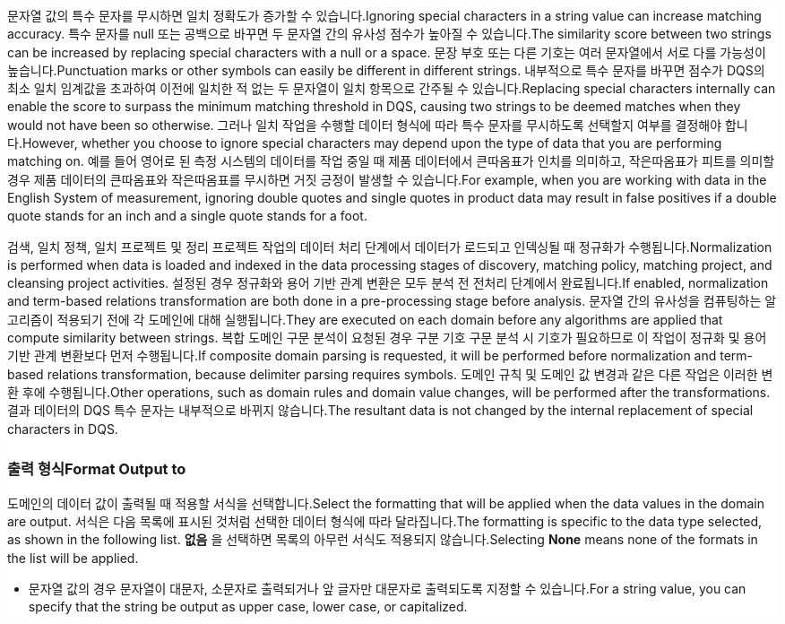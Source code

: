  <span data-ttu-id="e0776-137">문자열 값의 특수 문자를 무시하면 일치 정확도가 증가할 수 있습니다.</span><span class="sxs-lookup"><span data-stu-id="e0776-137">Ignoring special characters in a string value can increase matching accuracy.</span></span> <span data-ttu-id="e0776-138">특수 문자를 null 또는 공백으로 바꾸면 두 문자열 간의 유사성 점수가 높아질 수 있습니다.</span><span class="sxs-lookup"><span data-stu-id="e0776-138">The similarity score between two strings can be increased by replacing special characters with a null or a space.</span></span> <span data-ttu-id="e0776-139">문장 부호 또는 다른 기호는 여러 문자열에서 서로 다를 가능성이 높습니다.</span><span class="sxs-lookup"><span data-stu-id="e0776-139">Punctuation marks or other symbols can easily be different in different strings.</span></span> <span data-ttu-id="e0776-140">내부적으로 특수 문자를 바꾸면 점수가 DQS의 최소 일치 임계값을 초과하여 이전에 일치한 적 없는 두 문자열이 일치 항목으로 간주될 수 있습니다.</span><span class="sxs-lookup"><span data-stu-id="e0776-140">Replacing special characters internally can enable the score to surpass the minimum matching threshold in DQS, causing two strings to be deemed matches when they would not have been so otherwise.</span></span> <span data-ttu-id="e0776-141">그러나 일치 작업을 수행할 데이터 형식에 따라 특수 문자를 무시하도록 선택할지 여부를 결정해야 합니다.</span><span class="sxs-lookup"><span data-stu-id="e0776-141">However, whether you choose to ignore special characters may depend upon the type of data that you are performing matching on.</span></span> <span data-ttu-id="e0776-142">예를 들어 영어로 된 측정 시스템의 데이터를 작업 중일 때 제품 데이터에서 큰따옴표가 인치를 의미하고, 작은따옴표가 피트를 의미할 경우 제품 데이터의 큰따옴표와 작은따옴표를 무시하면 거짓 긍정이 발생할 수 있습니다.</span><span class="sxs-lookup"><span data-stu-id="e0776-142">For example, when you are working with data in the English System of measurement, ignoring double quotes and single quotes in product data may result in false positives if a double quote stands for an inch and a single quote stands for a foot.</span></span>  
  
 <span data-ttu-id="e0776-143">검색, 일치 정책, 일치 프로젝트 및 정리 프로젝트 작업의 데이터 처리 단계에서 데이터가 로드되고 인덱싱될 때 정규화가 수행됩니다.</span><span class="sxs-lookup"><span data-stu-id="e0776-143">Normalization is performed when data is loaded and indexed in the data processing stages of discovery, matching policy, matching project, and cleansing project activities.</span></span> <span data-ttu-id="e0776-144">설정된 경우 정규화와 용어 기반 관계 변환은 모두 분석 전 전처리 단계에서 완료됩니다.</span><span class="sxs-lookup"><span data-stu-id="e0776-144">If enabled, normalization and term-based relations transformation are both done in a pre-processing stage before analysis.</span></span> <span data-ttu-id="e0776-145">문자열 간의 유사성을 컴퓨팅하는 알고리즘이 적용되기 전에 각 도메인에 대해 실행됩니다.</span><span class="sxs-lookup"><span data-stu-id="e0776-145">They are executed on each domain before any algorithms are applied that compute similarity between strings.</span></span> <span data-ttu-id="e0776-146">복합 도메인 구문 분석이 요청된 경우 구분 기호 구문 분석 시 기호가 필요하므로 이 작업이 정규화 및 용어 기반 관계 변환보다 먼저 수행됩니다.</span><span class="sxs-lookup"><span data-stu-id="e0776-146">If composite domain parsing is requested, it will be performed before normalization and term-based relations transformation, because delimiter parsing requires symbols.</span></span> <span data-ttu-id="e0776-147">도메인 규칙 및 도메인 값 변경과 같은 다른 작업은 이러한 변환 후에 수행됩니다.</span><span class="sxs-lookup"><span data-stu-id="e0776-147">Other operations, such as domain rules and domain value changes, will be performed after the transformations.</span></span> <span data-ttu-id="e0776-148">결과 데이터의 DQS 특수 문자는 내부적으로 바뀌지 않습니다.</span><span class="sxs-lookup"><span data-stu-id="e0776-148">The resultant data is not changed by the internal replacement of special characters in DQS.</span></span>  
  
###  <a name="format-output-to"></a><a name="Format"></a><span data-ttu-id="e0776-149">출력 형식</span><span class="sxs-lookup"><span data-stu-id="e0776-149">Format Output to</span></span>  
 <span data-ttu-id="e0776-150">도메인의 데이터 값이 출력될 때 적용할 서식을 선택합니다.</span><span class="sxs-lookup"><span data-stu-id="e0776-150">Select the formatting that will be applied when the data values in the domain are output.</span></span> <span data-ttu-id="e0776-151">서식은 다음 목록에 표시된 것처럼 선택한 데이터 형식에 따라 달라집니다.</span><span class="sxs-lookup"><span data-stu-id="e0776-151">The formatting is specific to the data type selected, as shown in the following list.</span></span> <span data-ttu-id="e0776-152">**없음** 을 선택하면 목록의 아무런 서식도 적용되지 않습니다.</span><span class="sxs-lookup"><span data-stu-id="e0776-152">Selecting **None** means none of the formats in the list will be applied.</span></span>  
  
-   <span data-ttu-id="e0776-153">문자열 값의 경우 문자열이 대문자, 소문자로 출력되거나 앞 글자만 대문자로 출력되도록 지정할 수 있습니다.</span><span class="sxs-lookup"><span data-stu-id="e0776-153">For a string value, you can specify that the string be output as upper case, lower case, or capitalized.</span></span>  
  